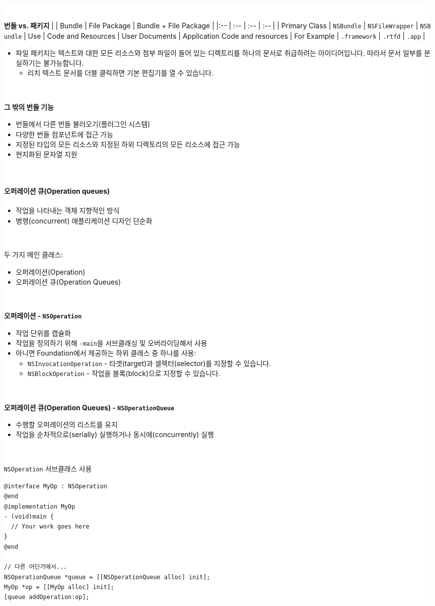 &nbsp;

**번들 vs. 패키지**
| | Bundle | File Package | Bundle + File Package |
|:-- | :-- | :-- | :-- |
| Primary Class | `NSBundle` | `NSFileWrapper` | `NSBundle`
| Use | Code and Resources | User Documents | Application Code and resources
| For Example | `.framework` | `.rtfd` | `.app` |
        
* 파일 패키지는 텍스트와 대한 모든 리소스와 첨부 파일이 들어 있는 디렉트리를 하나의 문서로 취급하려는 아이디어입니다. 따라서 문서 일부를 분실하기는 불가능합니다. 
    - 리치 텍스트 문서를 더블 클릭하면 기본 편집기를 열 수 있습니다.

&nbsp;

**그 밖의 번들 기능**
* 번들에서 다른 번들 불러오기(플러그인 시스템)
* 다양한 번들 컴포넌트에 접근 가능
* 지정된 타입의 모든 리소스와 지정된 하위 디렉토리의 모든 리소스에 접근 가능
* 현지화된 문자열 지원

&nbsp;

#### 오퍼레이션 큐(Operation queues)
* 작업을 나타내는 객채 지향적인 방식
* 병행(concurrent) 애플리케이션 디자인 단순화

&nbsp;

두 가지 메인 클래스:
* 오퍼레이션(Operation)
* 오퍼레이션 큐(Operation Queues)

&nbsp;

**오퍼레이션 - `NSOperation`**
* 작업 단위를 캡슐화
* 작업을 정의하기 위해 `-main`을 서브클래싱 및 오버라이딩해서 사용
* 아니면 Foundation에서 제공하는 하위 클래스 중 하나를 사용:
    - `NSInvocationOperation` - 타겟(target)과 셀렉터(selector)를 지정할 수 있습니다.
    - `NSBlockOperation` - 작업을 블록(block)으로 지정할 수 있습니다.

&nbsp;

**오퍼레이션 큐(Operation Queues) - `NSOperationQueue`**
* 수행할 오퍼레이션의 리스트를 유지
* 작업을 순차적으로(serially) 실행하거나 동시에(concurrently) 실행 

&nbsp;

`NSOperation` 서브클래스 사용

```
@interface MyOp : NSOperation
@end
@implementation MyOp
- (void)main {
  // Your work goes here
}
@end

// 다른 어딘가에서...
NSOperationQueue *queue = [[NSOperationQueue alloc] init];
MyOp *op = [[MyOp alloc] init];
[queue addOperation:op];
```
